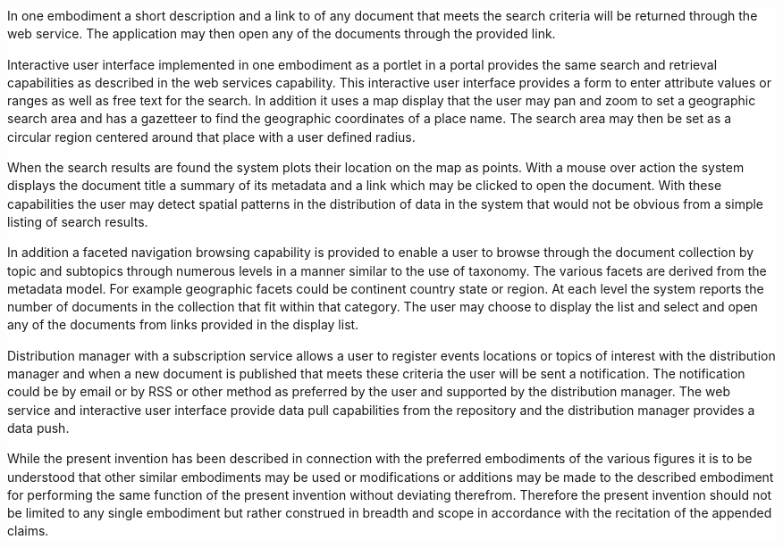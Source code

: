 In one embodiment a short description and a link to of any document that meets the search criteria will be returned through the web service. The application may then open any of the documents through the provided link.

Interactive user interface implemented in one embodiment as a portlet in a portal provides the same search and retrieval capabilities as described in the web services capability. This interactive user interface provides a form to enter attribute values or ranges as well as free text for the search. In addition it uses a map display that the user may pan and zoom to set a geographic search area and has a gazetteer to find the geographic coordinates of a place name. The search area may then be set as a circular region centered around that place with a user defined radius.

When the search results are found the system plots their location on the map as points. With a mouse over action the system displays the document title a summary of its metadata and a link which may be clicked to open the document. With these capabilities the user may detect spatial patterns in the distribution of data in the system that would not be obvious from a simple listing of search results.

In addition a faceted navigation browsing capability is provided to enable a user to browse through the document collection by topic and subtopics through numerous levels in a manner similar to the use of taxonomy. The various facets are derived from the metadata model. For example geographic facets could be continent country state or region. At each level the system reports the number of documents in the collection that fit within that category. The user may choose to display the list and select and open any of the documents from links provided in the display list.

Distribution manager with a subscription service allows a user to register events locations or topics of interest with the distribution manager and when a new document is published that meets these criteria the user will be sent a notification. The notification could be by email or by RSS or other method as preferred by the user and supported by the distribution manager. The web service and interactive user interface provide data pull capabilities from the repository and the distribution manager provides a data push. 

While the present invention has been described in connection with the preferred embodiments of the various figures it is to be understood that other similar embodiments may be used or modifications or additions may be made to the described embodiment for performing the same function of the present invention without deviating therefrom. Therefore the present invention should not be limited to any single embodiment but rather construed in breadth and scope in accordance with the recitation of the appended claims.

